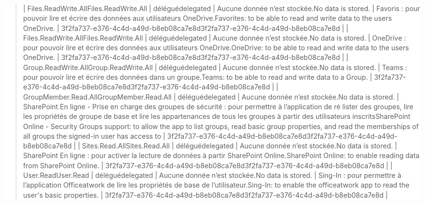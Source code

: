 >| <span data-ttu-id="111ab-130">Files.ReadWrite.All</span><span class="sxs-lookup"><span data-stu-id="111ab-130">Files.ReadWrite.All</span></span> | <span data-ttu-id="111ab-131">délégué</span><span class="sxs-lookup"><span data-stu-id="111ab-131">delegated</span></span> | <span data-ttu-id="111ab-132">Aucune donnée n’est stockée.</span><span class="sxs-lookup"><span data-stu-id="111ab-132">No data is stored.</span></span> | <span data-ttu-id="111ab-133">Favoris : pour pouvoir lire et écrire des données aux utilisateurs OneDrive.</span><span class="sxs-lookup"><span data-stu-id="111ab-133">Favorites: to be able to read and write data to the users OneDrive.</span></span> | <span data-ttu-id="111ab-134">3f2fa737-e376-4c4d-a49d-b8eb08ca7e8d</span><span class="sxs-lookup"><span data-stu-id="111ab-134">3f2fa737-e376-4c4d-a49d-b8eb08ca7e8d</span></span> |
>| <span data-ttu-id="111ab-135">Files.ReadWrite.All</span><span class="sxs-lookup"><span data-stu-id="111ab-135">Files.ReadWrite.All</span></span> | <span data-ttu-id="111ab-136">délégué</span><span class="sxs-lookup"><span data-stu-id="111ab-136">delegated</span></span> | <span data-ttu-id="111ab-137">Aucune donnée n’est stockée.</span><span class="sxs-lookup"><span data-stu-id="111ab-137">No data is stored.</span></span> | <span data-ttu-id="111ab-138">OneDrive : pour pouvoir lire et écrire des données aux utilisateurs OneDrive.</span><span class="sxs-lookup"><span data-stu-id="111ab-138">OneDrive: to be able to read and write data to the users OneDrive.</span></span> | <span data-ttu-id="111ab-139">3f2fa737-e376-4c4d-a49d-b8eb08ca7e8d</span><span class="sxs-lookup"><span data-stu-id="111ab-139">3f2fa737-e376-4c4d-a49d-b8eb08ca7e8d</span></span> |
>| <span data-ttu-id="111ab-140">Group.ReadWrite.All</span><span class="sxs-lookup"><span data-stu-id="111ab-140">Group.ReadWrite.All</span></span> | <span data-ttu-id="111ab-141">délégué</span><span class="sxs-lookup"><span data-stu-id="111ab-141">delegated</span></span> | <span data-ttu-id="111ab-142">Aucune donnée n’est stockée.</span><span class="sxs-lookup"><span data-stu-id="111ab-142">No data is stored.</span></span> | <span data-ttu-id="111ab-143">Teams : pour pouvoir lire et écrire des données dans un groupe.</span><span class="sxs-lookup"><span data-stu-id="111ab-143">Teams: to be able to read and write data to a Group.</span></span> | <span data-ttu-id="111ab-144">3f2fa737-e376-4c4d-a49d-b8eb08ca7e8d</span><span class="sxs-lookup"><span data-stu-id="111ab-144">3f2fa737-e376-4c4d-a49d-b8eb08ca7e8d</span></span> |
>| <span data-ttu-id="111ab-145">GroupMember.Read.All</span><span class="sxs-lookup"><span data-stu-id="111ab-145">GroupMember.Read.All</span></span> | <span data-ttu-id="111ab-146">délégué</span><span class="sxs-lookup"><span data-stu-id="111ab-146">delegated</span></span> | <span data-ttu-id="111ab-147">Aucune donnée n’est stockée.</span><span class="sxs-lookup"><span data-stu-id="111ab-147">No data is stored.</span></span> | <span data-ttu-id="111ab-148">SharePoint En ligne - Prise en charge des groupes de sécurité : pour permettre à l’application de ré lister des groupes, lire les propriétés de groupe de base et lire les appartenances de tous les groupes à partir des utilisateurs inscrits</span><span class="sxs-lookup"><span data-stu-id="111ab-148">SharePoint Online - Security Groups support: to allow the app to list groups, read basic group properties, and read the memberships of all groups the signed-in user has access to</span></span> | <span data-ttu-id="111ab-149">3f2fa737-e376-4c4d-a49d-b8eb08ca7e8d</span><span class="sxs-lookup"><span data-stu-id="111ab-149">3f2fa737-e376-4c4d-a49d-b8eb08ca7e8d</span></span> |
>| <span data-ttu-id="111ab-150">Sites.Read.All</span><span class="sxs-lookup"><span data-stu-id="111ab-150">Sites.Read.All</span></span> | <span data-ttu-id="111ab-151">délégué</span><span class="sxs-lookup"><span data-stu-id="111ab-151">delegated</span></span> | <span data-ttu-id="111ab-152">Aucune donnée n’est stockée.</span><span class="sxs-lookup"><span data-stu-id="111ab-152">No data is stored.</span></span> | <span data-ttu-id="111ab-153">SharePoint En ligne : pour activer la lecture de données à partir SharePoint Online.</span><span class="sxs-lookup"><span data-stu-id="111ab-153">SharePoint Online: to enable reading data from SharePoint Online.</span></span> | <span data-ttu-id="111ab-154">3f2fa737-e376-4c4d-a49d-b8eb08ca7e8d</span><span class="sxs-lookup"><span data-stu-id="111ab-154">3f2fa737-e376-4c4d-a49d-b8eb08ca7e8d</span></span> |
>| <span data-ttu-id="111ab-155">User.Read</span><span class="sxs-lookup"><span data-stu-id="111ab-155">User.Read</span></span> | <span data-ttu-id="111ab-156">délégué</span><span class="sxs-lookup"><span data-stu-id="111ab-156">delegated</span></span> | <span data-ttu-id="111ab-157">Aucune donnée n’est stockée.</span><span class="sxs-lookup"><span data-stu-id="111ab-157">No data is stored.</span></span> | <span data-ttu-id="111ab-158">Sing-In : pour permettre à l’application Officeatwork de lire les propriétés de base de l’utilisateur.</span><span class="sxs-lookup"><span data-stu-id="111ab-158">Sing-In: to enable the officeatwork app to read the user's basic properties.</span></span> | <span data-ttu-id="111ab-159">3f2fa737-e376-4c4d-a49d-b8eb08ca7e8d</span><span class="sxs-lookup"><span data-stu-id="111ab-159">3f2fa737-e376-4c4d-a49d-b8eb08ca7e8d</span></span> |